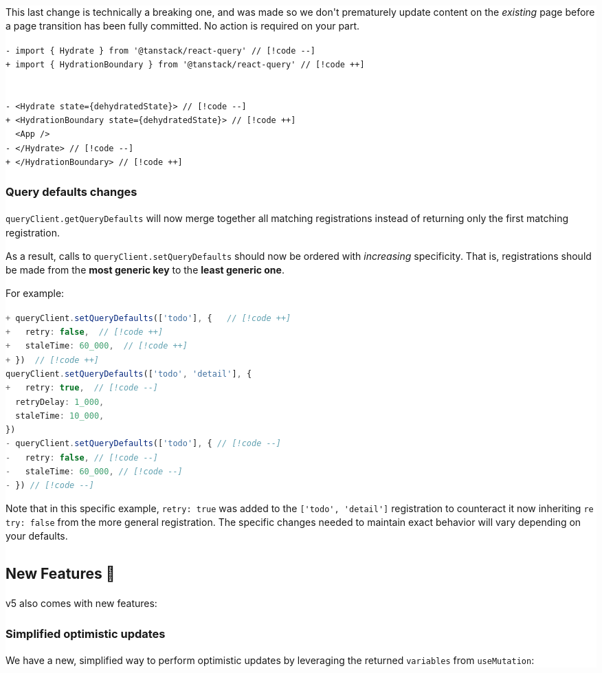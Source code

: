 This last change is technically a breaking one, and was made so we don't prematurely update content on the _existing_ page before a page transition has been fully committed. No action is required on your part.

```tsx
- import { Hydrate } from '@tanstack/react-query' // [!code --]
+ import { HydrationBoundary } from '@tanstack/react-query' // [!code ++]


- <Hydrate state={dehydratedState}> // [!code --]
+ <HydrationBoundary state={dehydratedState}> // [!code ++]
  <App />
- </Hydrate> // [!code --]
+ </HydrationBoundary> // [!code ++]
```

### Query defaults changes

`queryClient.getQueryDefaults` will now merge together all matching registrations instead of returning only the first matching registration.

As a result, calls to `queryClient.setQueryDefaults` should now be ordered with _increasing_ specificity.
That is, registrations should be made from the **most generic key** to the **least generic one**.

For example:

```ts
+ queryClient.setQueryDefaults(['todo'], {   // [!code ++]
+   retry: false,  // [!code ++]
+   staleTime: 60_000,  // [!code ++]
+ })  // [!code ++]
queryClient.setQueryDefaults(['todo', 'detail'], {
+   retry: true,  // [!code --]
  retryDelay: 1_000,
  staleTime: 10_000,
})
- queryClient.setQueryDefaults(['todo'], { // [!code --]
-   retry: false, // [!code --]
-   staleTime: 60_000, // [!code --]
- }) // [!code --]
```

Note that in this specific example, `retry: true` was added to the `['todo', 'detail']` registration to counteract it now inheriting `retry: false` from the more general registration. The specific changes needed to maintain exact behavior will vary depending on your defaults.

[//]: # 'FrameworkSpecificBreakingChanges'

## New Features 🚀

v5 also comes with new features:

### Simplified optimistic updates

We have a new, simplified way to perform optimistic updates by leveraging the returned `variables` from `useMutation`:


[//]: # 'FrameworkSpecificNewFeatures'
[//]: # 'FrameworkSpecificNewFeatures'